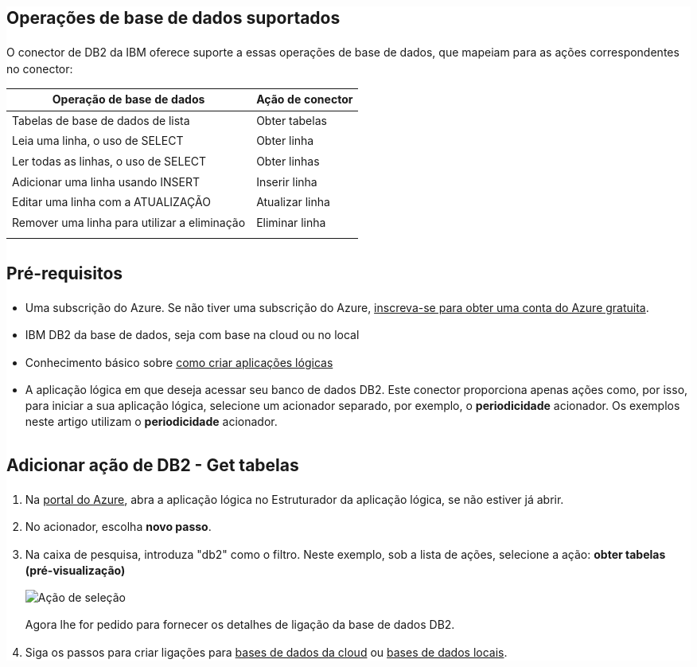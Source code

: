 ## <a name="supported-database-operations"></a>Operações de base de dados suportados

O conector de DB2 da IBM oferece suporte a essas operações de base de dados, que mapeiam para as ações correspondentes no conector:

| Operação de base de dados | Ação de conector | 
|--------------------|------------------|
| Tabelas de base de dados de lista | Obter tabelas | 
| Leia uma linha, o uso de SELECT | Obter linha | 
| Ler todas as linhas, o uso de SELECT | Obter linhas | 
| Adicionar uma linha usando INSERT | Inserir linha | 
| Editar uma linha com a ATUALIZAÇÃO | Atualizar linha | 
| Remover uma linha para utilizar a eliminação | Eliminar linha | 
|||

## <a name="prerequisites"></a>Pré-requisitos

* Uma subscrição do Azure. Se não tiver uma subscrição do Azure, <a href="https://azure.microsoft.com/free/" target="_blank">inscreva-se para obter uma conta do Azure gratuita</a>. 

* IBM DB2 da base de dados, seja com base na cloud ou no local

* Conhecimento básico sobre [como criar aplicações lógicas](../logic-apps/quickstart-create-first-logic-app-workflow.md)

* A aplicação lógica em que deseja acessar seu banco de dados DB2. Este conector proporciona apenas ações como, por isso, para iniciar a sua aplicação lógica, selecione um acionador separado, por exemplo, o **periodicidade** acionador.
Os exemplos neste artigo utilizam o **periodicidade** acionador.

<a name="add-db2-action"></a>

## <a name="add-db2-action---get-tables"></a>Adicionar ação de DB2 - Get tabelas

1. Na [portal do Azure](https://portal.azure.com), abra a aplicação lógica no Estruturador da aplicação lógica, se não estiver já abrir.

1. No acionador, escolha **novo passo**.

1. Na caixa de pesquisa, introduza "db2" como o filtro. Neste exemplo, sob a lista de ações, selecione a ação: **obter tabelas (pré-visualização)**
   
   ![Ação de seleção](./media/connectors-create-api-db2/select-db2-action.png)

   Agora lhe for pedido para fornecer os detalhes de ligação da base de dados DB2. 

1. Siga os passos para criar ligações para [bases de dados da cloud](#cloud-connection) ou [bases de dados locais](#on-premises-connection).
